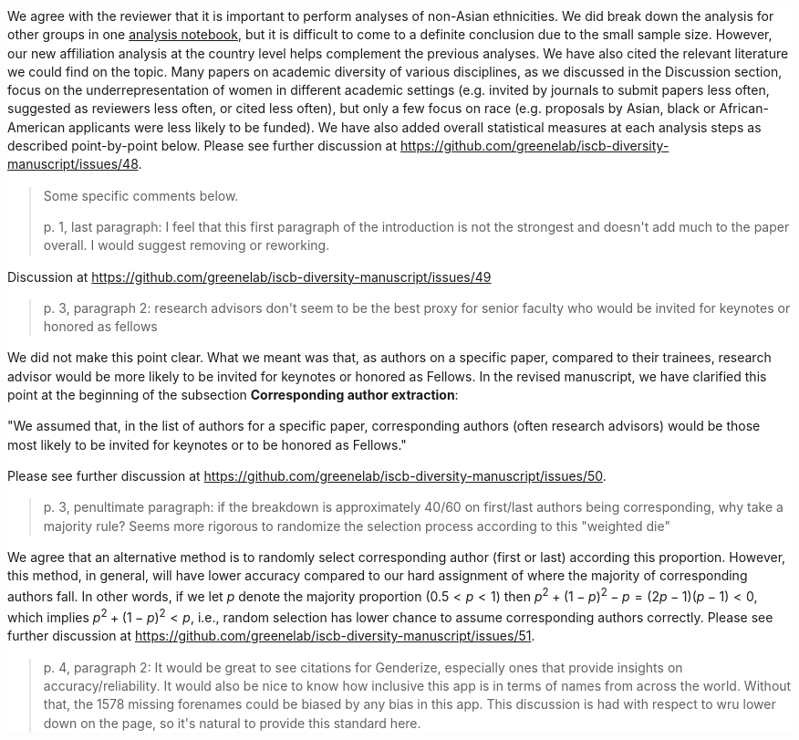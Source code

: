 We agree with the reviewer that it is important to perform analyses of non-Asian ethnicities. 
We did break down the analysis for other groups in one [analysis notebook](https://greenelab.github.io/iscb-diversity/10.predict-race.html#sup_fig_s2), but it is difficult to come to a definite conclusion due to the small sample size.
However, our new affiliation analysis at the country level helps complement the previous analyses.
We have also cited the relevant literature we could find on the topic.
Many papers on academic diversity of various disciplines, as we discussed in the Discussion section, focus on the underrepresentation of women in different academic settings (e.g. invited by journals to submit papers less often, suggested as reviewers less often, or cited less often), but only a few focus on race (e.g. proposals by Asian, black or African-American applicants were less likely to be funded).
We have also added overall statistical measures at each analysis steps as described point-by-point below.
Please see further discussion at <https://github.com/greenelab/iscb-diversity-manuscript/issues/48>.

> Some specific comments below.
> 
> p. 1, last paragraph: I feel that this first paragraph of the introduction is not the strongest and doesn't add much to the paper overall.  I would suggest removing or reworking.

Discussion at <https://github.com/greenelab/iscb-diversity-manuscript/issues/49>

> p. 3, paragraph 2: research advisors don't seem to be the best proxy for senior faculty who would be invited for keynotes or honored as fellows

We did not make this point clear.
What we meant was that, as authors on a specific paper, compared to their trainees, research advisor would be more likely to be invited for keynotes or honored as Fellows.
In the revised manuscript, we have clarified this point at the beginning of the subsection **Corresponding author extraction**:

"We assumed that, in the list of authors for a specific paper, corresponding authors (often research advisors) would be those most likely to be invited for keynotes or to be honored as Fellows."

Please see further discussion at <https://github.com/greenelab/iscb-diversity-manuscript/issues/50>.

> p. 3, penultimate paragraph: if the breakdown is approximately 40/60 on first/last authors being corresponding, why take a majority rule?  Seems more rigorous to randomize the selection process according to this "weighted die"

We agree that an alternative method is to randomly select corresponding author (first or last) according this proportion.
However, this method, in general, will have lower accuracy compared to our hard assignment of where the majority of corresponding authors fall.
In other words, if we let $p$ denote the majority proportion ($0.5 < p < 1$) then $p^2 +(1-p)^2 - p = (2p-1)(p-1) < 0$, which implies $p^2 + (1-p)^2 < p$, i.e., random selection has lower chance to assume corresponding authors correctly.
Please see further discussion at <https://github.com/greenelab/iscb-diversity-manuscript/issues/51>.

> p. 4, paragraph 2: It would be great to see citations for Genderize, especially ones that provide insights on accuracy/reliability.  It would also be nice to know how inclusive this app is in terms of names from across the world.  Without that, the 1578 missing forenames could be biased by any bias in this app.  This discussion is had with respect to wru lower down on the page, so it's natural to provide this standard here.
